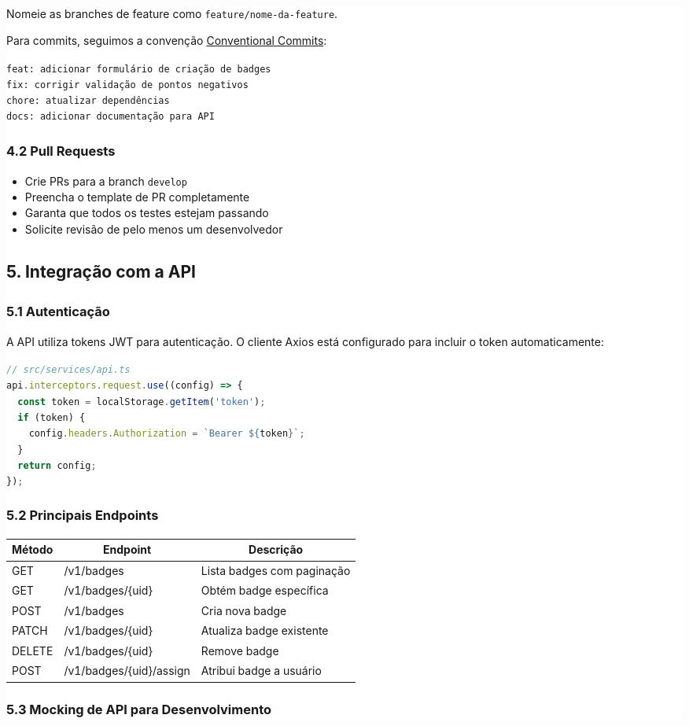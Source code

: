Nomeie as branches de feature como `feature/nome-da-feature`.

Para commits, seguimos a convenção [Conventional Commits](https://www.conventionalcommits.org/):

```
feat: adicionar formulário de criação de badges
fix: corrigir validação de pontos negativos
chore: atualizar dependências
docs: adicionar documentação para API
```

### 4.2 Pull Requests

- Crie PRs para a branch `develop`
- Preencha o template de PR completamente
- Garanta que todos os testes estejam passando
- Solicite revisão de pelo menos um desenvolvedor

## 5. Integração com a API

### 5.1 Autenticação

A API utiliza tokens JWT para autenticação. O cliente Axios está configurado para incluir o token automaticamente:

```typescript
// src/services/api.ts
api.interceptors.request.use((config) => {
  const token = localStorage.getItem('token');
  if (token) {
    config.headers.Authorization = `Bearer ${token}`;
  }
  return config;
});
```

### 5.2 Principais Endpoints

| Método | Endpoint | Descrição |
|--------|----------|-----------|
| GET | /v1/badges | Lista badges com paginação |
| GET | /v1/badges/{uid} | Obtém badge específica |
| POST | /v1/badges | Cria nova badge |
| PATCH | /v1/badges/{uid} | Atualiza badge existente |
| DELETE | /v1/badges/{uid} | Remove badge |
| POST | /v1/badges/{uid}/assign | Atribui badge a usuário |

### 5.3 Mocking de API para Desenvolvimento
